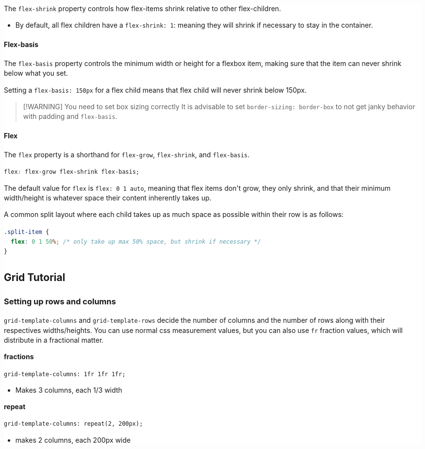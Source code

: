 The `flex-shrink` property controls how flex-items shrink relative to other flex-children.

- By default, all flex children have a `flex-shrink: 1`: meaning they will shrink if necessary to stay in the container.

#### Flex-basis

The `flex-basis` property controls the minimum width or height for a flexbox item, making sure that the item can never shrink below what you set.

Setting a `flex-basis: 150px` for a flex child means that flex child will never shrink below 150px.

> [!WARNING] You need to set box sizing correctly
> It is advisable to set `border-sizing: border-box` to not get janky behavior with padding and `flex-basis`.

#### Flex

The `flex` property is a shorthand for `flex-grow`, `flex-shrink`, and `flex-basis`.

```css
flex: flex-grow flex-shrink flex-basis;
```

The default value for `flex` is `flex: 0 1 auto`, meaning that flex items don't grow, they only shrink, and that their minimum width/height is whatever space their content inherently takes up.

A common split layout where each child takes up as much space as possible within their row is as follows:

```css
.split-item {
  flex: 0 1 50%; /* only take up max 50% space, but shrink if necessary */
}
```

## Grid Tutorial

### Setting up rows and columns

`grid-template-columns` and `grid-template-rows` decide the number of columns and the number of rows along with their respectives widths/heights. You can use normal css measurement values, but you can also use `fr` fraction values, which will distribute in a fractional matter.

**fractions**

```
grid-template-columns: 1fr 1fr 1fr;
```

- Makes 3 columns, each 1/3 width

**repeat**

```
grid-template-columns: repeat(2, 200px);
```

- makes 2 columns, each 200px wide
